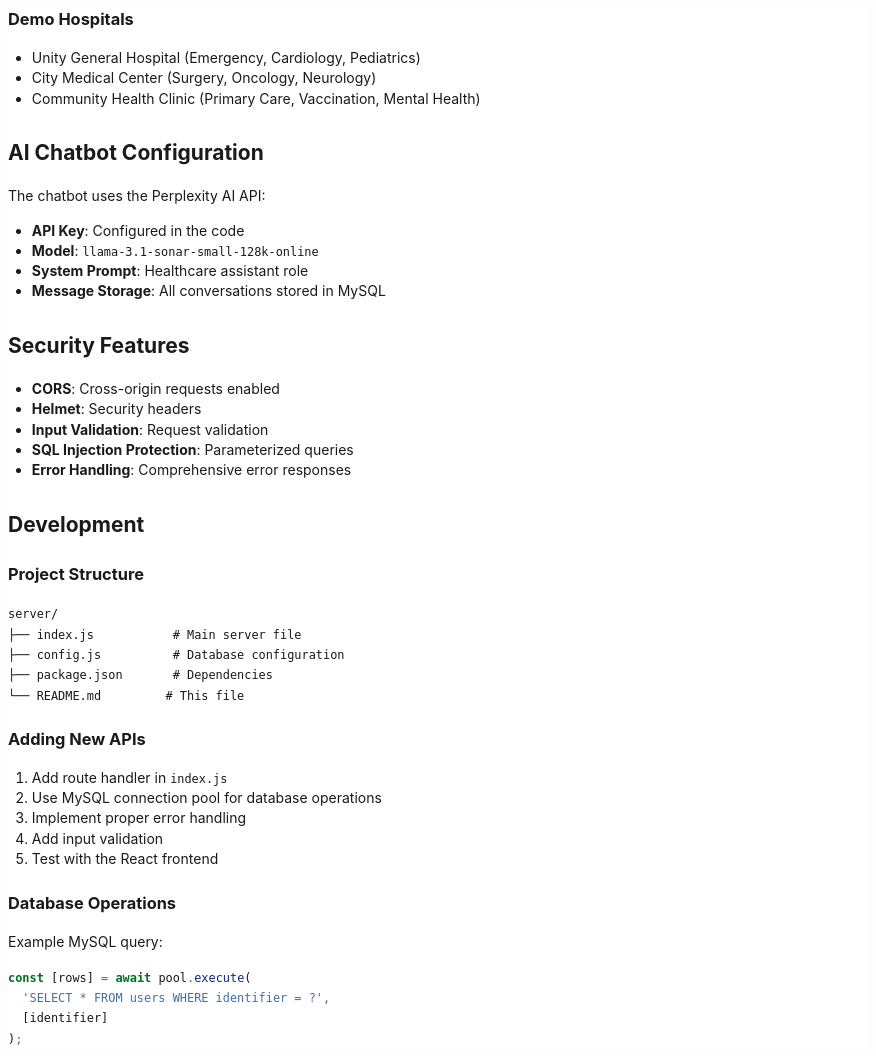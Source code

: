 ### Demo Hospitals
- Unity General Hospital (Emergency, Cardiology, Pediatrics)
- City Medical Center (Surgery, Oncology, Neurology)
- Community Health Clinic (Primary Care, Vaccination, Mental Health)

## AI Chatbot Configuration

The chatbot uses the Perplexity AI API:

- **API Key**: Configured in the code
- **Model**: `llama-3.1-sonar-small-128k-online`
- **System Prompt**: Healthcare assistant role
- **Message Storage**: All conversations stored in MySQL

## Security Features

- **CORS**: Cross-origin requests enabled
- **Helmet**: Security headers
- **Input Validation**: Request validation
- **SQL Injection Protection**: Parameterized queries
- **Error Handling**: Comprehensive error responses

## Development

### Project Structure
```
server/
├── index.js           # Main server file
├── config.js          # Database configuration
├── package.json       # Dependencies
└── README.md         # This file
```

### Adding New APIs

1. Add route handler in `index.js`
2. Use MySQL connection pool for database operations
3. Implement proper error handling
4. Add input validation
5. Test with the React frontend

### Database Operations

Example MySQL query:
```javascript
const [rows] = await pool.execute(
  'SELECT * FROM users WHERE identifier = ?',
  [identifier]
);
```
